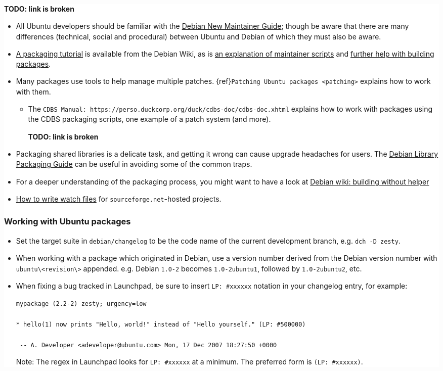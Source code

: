   **TODO: link is broken**
  
* All Ubuntu developers should be familiar with the
  [Debian New Maintainer Guide](https://www.debian.org/doc/manuals/maint-guide/); though
  be aware that there are many differences (technical, social and procedural)
  between Ubuntu and Debian of which they must also be aware.

* [A packaging tutorial](https://wiki.debian.org/Packaging/Intro) is available
  from the Debian Wiki, as is
  [an explanation of maintainer scripts](https://wiki.debian.org/MaintainerScripts)
  and [further help with building packages](https://wiki.debian.org/AdvancedBuildingTips).

* Many packages use tools to help manage multiple patches.
  {ref}`Patching Ubuntu packages <patching>` explains how to work with them.

  * The `CDBS Manual: https://perso.duckcorp.org/duck/cdbs-doc/cdbs-doc.xhtml`
    explains how to work with packages using the CDBS packaging scripts, one
    example of a patch system (and more).
    
    **TODO: link is broken**

* Packaging shared libraries is a delicate task, and getting it wrong can cause
  upgrade headaches for users. The [Debian Library Packaging Guide](https://www.netfort.gr.jp/~dancer/column/libpkg-guide/libpkg-guide.html)
  can be useful in avoiding some of the common traps.

* For a deeper understanding of the packaging process, you might want to have a
  look at [Debian wiki: building without helper](https://wiki.debian.org/Courses2005/BuildingWithoutHelper)

* [How to write watch files](https://lists.ubuntu.com/archives/ubuntu-motu/2006-February/000443.html)
  for `sourceforge.net`-hosted projects.


### Working with Ubuntu packages

* Set the target suite in `debian/changelog` to be the code name of the current
  development branch, e.g. `dch -D zesty`.

* When working with a package which originated in Debian, use a version number
  derived from the Debian version number with `ubuntu\<revision\>` appended. e.g.
  Debian `1.0-2` becomes `1.0-2ubuntu1`, followed by `1.0-2ubuntu2`, etc.

* When fixing a bug tracked in Launchpad, be sure to insert `LP: #xxxxxx`
  notation in your changelog entry, for example:

  ```none
  mypackage (2.2-2) zesty; urgency=low

  * hello(1) now prints "Hello, world!" instead of "Hello yourself." (LP: #500000)

   -- A. Developer <adeveloper@ubuntu.com> Mon, 17 Dec 2007 18:27:50 +0000
  ```

  Note: The regex in Launchpad looks for `LP: #xxxxxx` at a minimum. The
  preferred form is `(LP: #xxxxxx)`.
